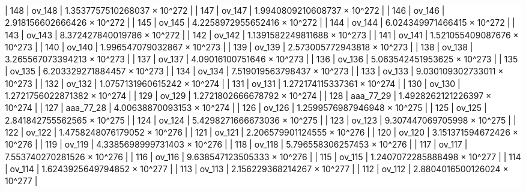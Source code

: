 | 148 | ov_148 | 1.3537757510268037 × 10^272 |
| 147 | ov_147 | 1.9940809210608737 × 10^272 |
| 146 | ov_146 | 2.918156602666426 × 10^272 |
| 145 | ov_145 | 4.2258972955652416 × 10^272 |
| 144 | ov_144 | 6.024349971466415 × 10^272 |
| 143 | ov_143 | 8.372427840019786 × 10^272 |
| 142 | ov_142 | 1.1391582249811688 × 10^273 |
| 141 | ov_141 | 1.521055409087676 × 10^273 |
| 140 | ov_140 | 1.996547079032867 × 10^273 |
| 139 | ov_139 | 2.573005772943818 × 10^273 |
| 138 | ov_138 | 3.265567073394213 × 10^273 |
| 137 | ov_137 | 4.09016100751646 × 10^273 |
| 136 | ov_136 | 5.063542451953625 × 10^273 |
| 135 | ov_135 | 6.203329271884457 × 10^273 |
| 134 | ov_134 | 7.519019563798437 × 10^273 |
| 133 | ov_133 | 9.030109302733011 × 10^273 |
| 132 | ov_132 | 1.0757131960615242 × 10^274 |
| 131 | ov_131 | 1.272174115337361 × 10^274 |
| 130 | ov_130 | 1.2721756022871382 × 10^274 |
| 129 | ov_129 | 1.2721802666678792 × 10^274 |
| 128 | aaa_77_29 | 1.4928262121226397 × 10^274 |
| 127 | aaa_77_28 | 4.00638870093153 × 10^274 |
| 126 | ov_126 | 1.2599576987946948 × 10^275 |
| 125 | ov_125 | 2.841842755562565 × 10^275 |
| 124 | ov_124 | 5.4298271666673036 × 10^275 |
| 123 | ov_123 | 9.307447069705998 × 10^275 |
| 122 | ov_122 | 1.4758248076179052 × 10^276 |
| 121 | ov_121 | 2.206579901124555 × 10^276 |
| 120 | ov_120 | 3.151371594672426 × 10^276 |
| 119 | ov_119 | 4.3385698999731403 × 10^276 |
| 118 | ov_118 | 5.796558306257453 × 10^276 |
| 117 | ov_117 | 7.553740270281526 × 10^276 |
| 116 | ov_116 | 9.638547123505333 × 10^276 |
| 115 | ov_115 | 1.2407072285888498 × 10^277 |
| 114 | ov_114 | 1.6243925649794852 × 10^277 |
| 113 | ov_113 | 2.156229368214267 × 10^277 |
| 112 | ov_112 | 2.8804016500126024 × 10^277 |